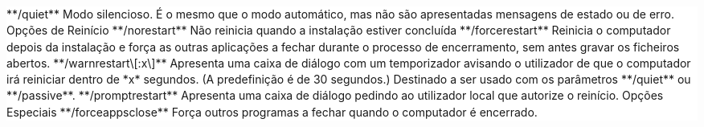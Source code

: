 <tr>
<td style="border:1px solid black;">
**/quiet**
</td>
<td style="border:1px solid black;">
Modo silencioso. É o mesmo que o modo automático, mas não são apresentadas mensagens de estado ou de erro.
</td>
</tr>
<tr>
<th colspan="2">
Opções de Reinício
</th>
</tr>
<tr class="alternateRow">
<td style="border:1px solid black;">
**/norestart**
</td>
<td style="border:1px solid black;">
Não reinicia quando a instalação estiver concluída
</td>
</tr>
<tr>
<td style="border:1px solid black;">
**/forcerestart**
</td>
<td style="border:1px solid black;">
Reinicia o computador depois da instalação e força as outras aplicações a fechar durante o processo de encerramento, sem antes gravar os ficheiros abertos.
</td>
</tr>
<tr class="alternateRow">
<td style="border:1px solid black;">
**/warnrestart\[:x\]**
</td>
<td style="border:1px solid black;">
Apresenta uma caixa de diálogo com um temporizador avisando o utilizador de que o computador irá reiniciar dentro de *x* segundos. (A predefinição é de 30 segundos.) Destinado a ser usado com os parâmetros **/quiet** ou **/passive**.
</td>
</tr>
<tr>
<td style="border:1px solid black;">
**/promptrestart**
</td>
<td style="border:1px solid black;">
Apresenta uma caixa de diálogo pedindo ao utilizador local que autorize o reinício.
</td>
</tr>
<tr>
<th colspan="2">
Opções Especiais
</th>
</tr>
<tr class="alternateRow">
<td style="border:1px solid black;">
**/forceappsclose**
</td>
<td style="border:1px solid black;">
Força outros programas a fechar quando o computador é encerrado.
</td>
</tr>
<tr>
<td style="border:1px solid black;">